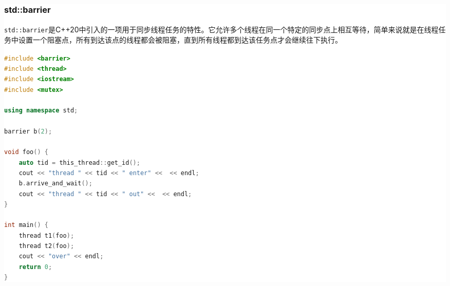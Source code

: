 

### std::barrier

`std::barrier`是C++20中引入的一项用于同步线程任务的特性。它允许多个线程在同一个特定的同步点上相互等待，简单来说就是在线程任务中设置一个阻塞点，所有到达该点的线程都会被阻塞，直到所有线程都到达该任务点才会继续往下执行。

```C++
#include <barrier>
#include <thread>
#include <iostream>
#include <mutex>

using namespace std;

barrier b(2);

void foo() {
    auto tid = this_thread::get_id();
    cout << "thread " << tid << " enter" <<  << endl;
    b.arrive_and_wait();
    cout << "thread " << tid << " out" <<  << endl;
}

int main() {
    thread t1(foo);
    thread t2(foo);
    cout << "over" << endl;
    return 0;
}
```

